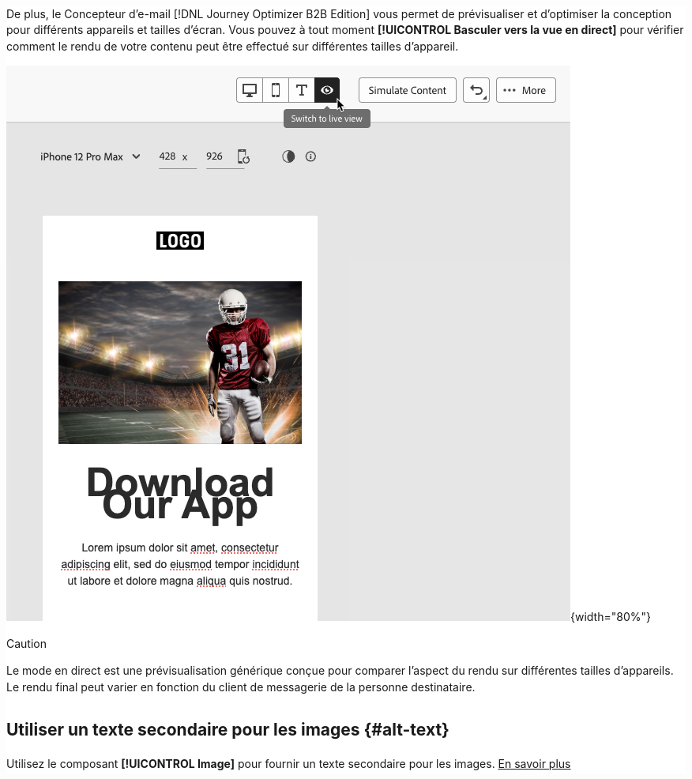 De plus, le Concepteur d’e-mail [!DNL Journey Optimizer B2B Edition] vous permet de prévisualiser et d’optimiser la conception pour différents appareils et tailles d’écran. Vous pouvez à tout moment **[!UICONTROL Basculer vers la vue en direct]** pour vérifier comment le rendu de votre contenu peut être effectué sur différentes tailles d’appareil.

![](assets/accessible-live-view.png){width="80%"}

>[!CAUTION]
>
>Le mode en direct est une prévisualisation générique conçue pour comparer l’aspect du rendu sur différentes tailles d’appareils. Le rendu final peut varier en fonction du client de messagerie de la personne destinataire.

## Utiliser un texte secondaire pour les images {#alt-text}

Utilisez le composant **[!UICONTROL Image]** pour fournir un texte secondaire pour les images. [En savoir plus](content-components.md#image)
